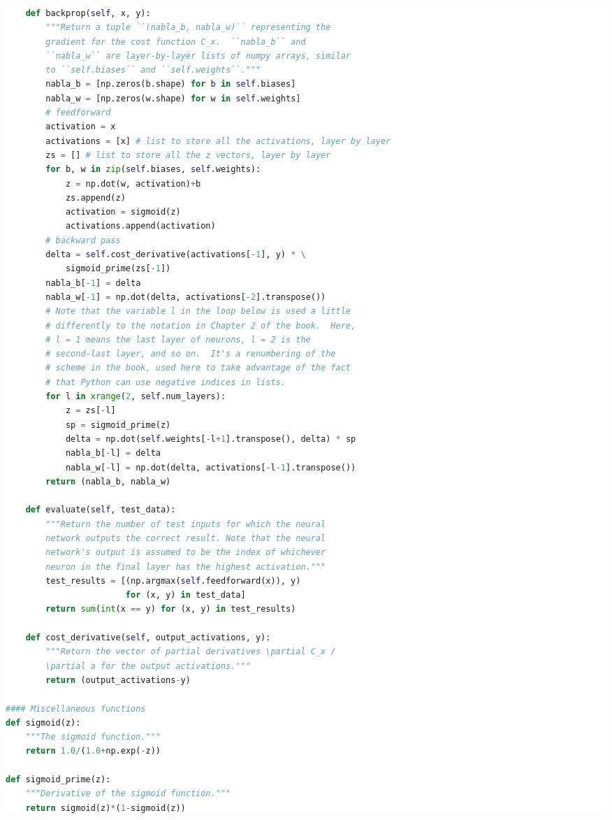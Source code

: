 ```python
    def backprop(self, x, y):
        """Return a tuple ``(nabla_b, nabla_w)`` representing the
        gradient for the cost function C_x.  ``nabla_b`` and
        ``nabla_w`` are layer-by-layer lists of numpy arrays, similar
        to ``self.biases`` and ``self.weights``."""
        nabla_b = [np.zeros(b.shape) for b in self.biases]
        nabla_w = [np.zeros(w.shape) for w in self.weights]
        # feedforward
        activation = x
        activations = [x] # list to store all the activations, layer by layer
        zs = [] # list to store all the z vectors, layer by layer
        for b, w in zip(self.biases, self.weights):
            z = np.dot(w, activation)+b
            zs.append(z)
            activation = sigmoid(z)
            activations.append(activation)
        # backward pass
        delta = self.cost_derivative(activations[-1], y) * \
            sigmoid_prime(zs[-1])
        nabla_b[-1] = delta
        nabla_w[-1] = np.dot(delta, activations[-2].transpose())
        # Note that the variable l in the loop below is used a little
        # differently to the notation in Chapter 2 of the book.  Here,
        # l = 1 means the last layer of neurons, l = 2 is the
        # second-last layer, and so on.  It's a renumbering of the
        # scheme in the book, used here to take advantage of the fact
        # that Python can use negative indices in lists.
        for l in xrange(2, self.num_layers):
            z = zs[-l]
            sp = sigmoid_prime(z)
            delta = np.dot(self.weights[-l+1].transpose(), delta) * sp
            nabla_b[-l] = delta
            nabla_w[-l] = np.dot(delta, activations[-l-1].transpose())
        return (nabla_b, nabla_w)

    def evaluate(self, test_data):
        """Return the number of test inputs for which the neural
        network outputs the correct result. Note that the neural
        network's output is assumed to be the index of whichever
        neuron in the final layer has the highest activation."""
        test_results = [(np.argmax(self.feedforward(x)), y)
                        for (x, y) in test_data]
        return sum(int(x == y) for (x, y) in test_results)

    def cost_derivative(self, output_activations, y):
        """Return the vector of partial derivatives \partial C_x /
        \partial a for the output activations."""
        return (output_activations-y)

#### Miscellaneous functions
def sigmoid(z):
    """The sigmoid function."""
    return 1.0/(1.0+np.exp(-z))

def sigmoid_prime(z):
    """Derivative of the sigmoid function."""
    return sigmoid(z)*(1-sigmoid(z))
```
